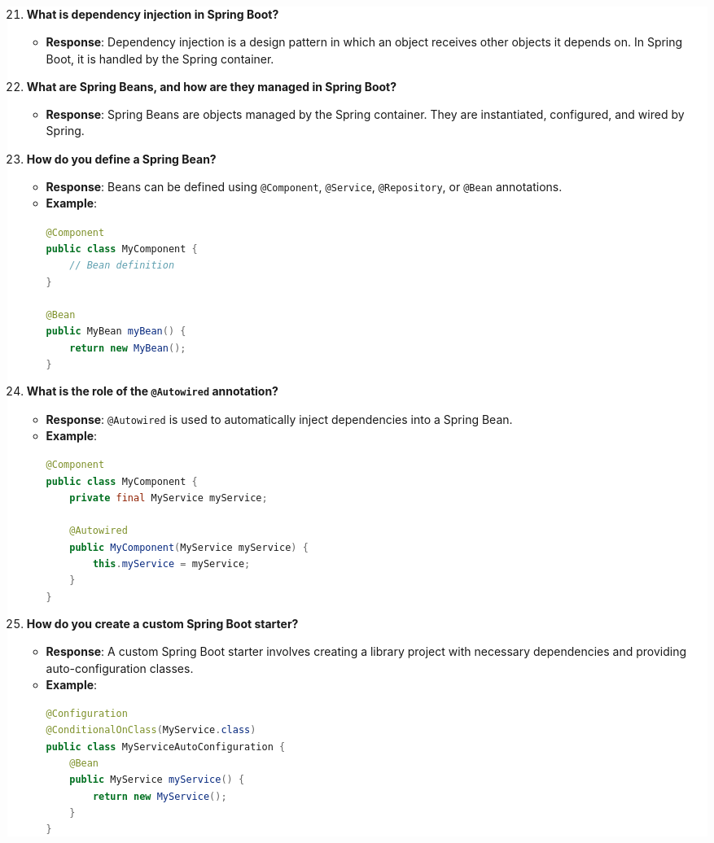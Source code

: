 21. **What is dependency injection in Spring Boot?**
    - **Response**: Dependency injection is a design pattern in which an object receives other objects it depends on. In Spring Boot, it is handled by the Spring container.

22. **What are Spring Beans, and how are they managed in Spring Boot?**
    - **Response**: Spring Beans are objects managed by the Spring container. They are instantiated, configured, and wired by Spring.

23. **How do you define a Spring Bean?**
    - **Response**: Beans can be defined using `@Component`, `@Service`, `@Repository`, or `@Bean` annotations.
    - **Example**:
      ```java
      @Component
      public class MyComponent {
          // Bean definition
      }

      @Bean
      public MyBean myBean() {
          return new MyBean();
      }
      ```

24. **What is the role of the `@Autowired` annotation?**
    - **Response**: `@Autowired` is used to automatically inject dependencies into a Spring Bean.
    - **Example**:
      ```java
      @Component
      public class MyComponent {
          private final MyService myService;

          @Autowired
          public MyComponent(MyService myService) {
              this.myService = myService;
          }
      }
      ```

25. **How do you create a custom Spring Boot starter?**
    - **Response**: A custom Spring Boot starter involves creating a library project with necessary dependencies and providing auto-configuration classes.
    - **Example**: 
      ```java
      @Configuration
      @ConditionalOnClass(MyService.class)
      public class MyServiceAutoConfiguration {
          @Bean
          public MyService myService() {
              return new MyService();
          }
      }
      ```
